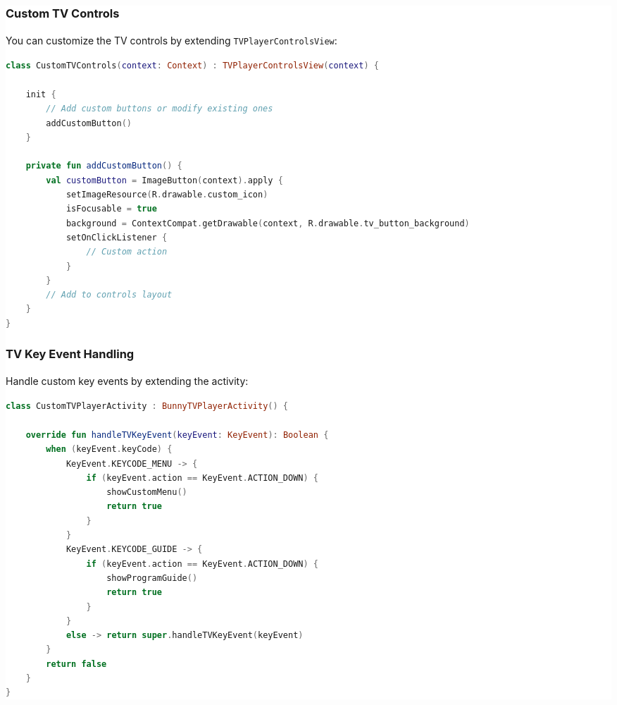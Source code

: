 ### Custom TV Controls

You can customize the TV controls by extending `TVPlayerControlsView`:

```kotlin
class CustomTVControls(context: Context) : TVPlayerControlsView(context) {
    
    init {
        // Add custom buttons or modify existing ones
        addCustomButton()
    }
    
    private fun addCustomButton() {
        val customButton = ImageButton(context).apply {
            setImageResource(R.drawable.custom_icon)
            isFocusable = true
            background = ContextCompat.getDrawable(context, R.drawable.tv_button_background)
            setOnClickListener {
                // Custom action
            }
        }
        // Add to controls layout
    }
}
```

### TV Key Event Handling

Handle custom key events by extending the activity:

```kotlin
class CustomTVPlayerActivity : BunnyTVPlayerActivity() {
    
    override fun handleTVKeyEvent(keyEvent: KeyEvent): Boolean {
        when (keyEvent.keyCode) {
            KeyEvent.KEYCODE_MENU -> {
                if (keyEvent.action == KeyEvent.ACTION_DOWN) {
                    showCustomMenu()
                    return true
                }
            }
            KeyEvent.KEYCODE_GUIDE -> {
                if (keyEvent.action == KeyEvent.ACTION_DOWN) {
                    showProgramGuide()
                    return true
                }
            }
            else -> return super.handleTVKeyEvent(keyEvent)
        }
        return false
    }
}
```
